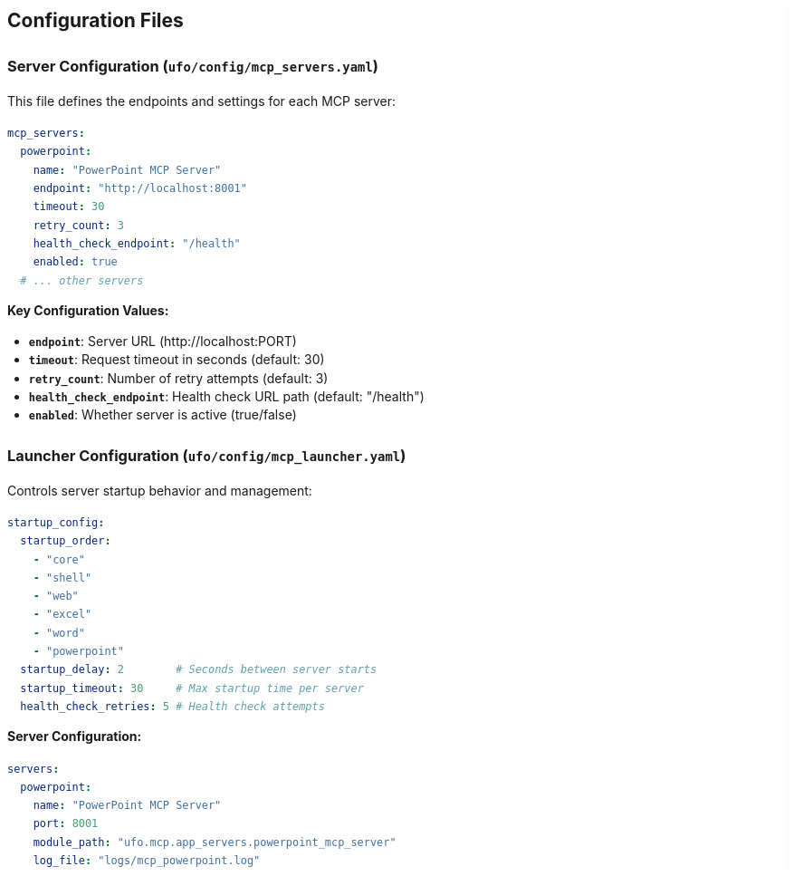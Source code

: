 ## Configuration Files

### Server Configuration (`ufo/config/mcp_servers.yaml`)

This file defines the endpoints and settings for each MCP server:

```yaml
mcp_servers:
  powerpoint:
    name: "PowerPoint MCP Server"
    endpoint: "http://localhost:8001"
    timeout: 30
    retry_count: 3
    health_check_endpoint: "/health"
    enabled: true
  # ... other servers
```

**Key Configuration Values:**

- **`endpoint`**: Server URL (http://localhost:PORT)
- **`timeout`**: Request timeout in seconds (default: 30)
- **`retry_count`**: Number of retry attempts (default: 3)
- **`health_check_endpoint`**: Health check URL path (default: "/health")
- **`enabled`**: Whether server is active (true/false)

### Launcher Configuration (`ufo/config/mcp_launcher.yaml`)

Controls server startup behavior and management:

```yaml
startup_config:
  startup_order:
    - "core"
    - "shell" 
    - "web"
    - "excel"
    - "word"
    - "powerpoint"
  startup_delay: 2        # Seconds between server starts
  startup_timeout: 30     # Max startup time per server
  health_check_retries: 5 # Health check attempts
```

**Server Configuration:**
```yaml
servers:
  powerpoint:
    name: "PowerPoint MCP Server"
    port: 8001
    module_path: "ufo.mcp.app_servers.powerpoint_mcp_server"
    log_file: "logs/mcp_powerpoint.log"
```
